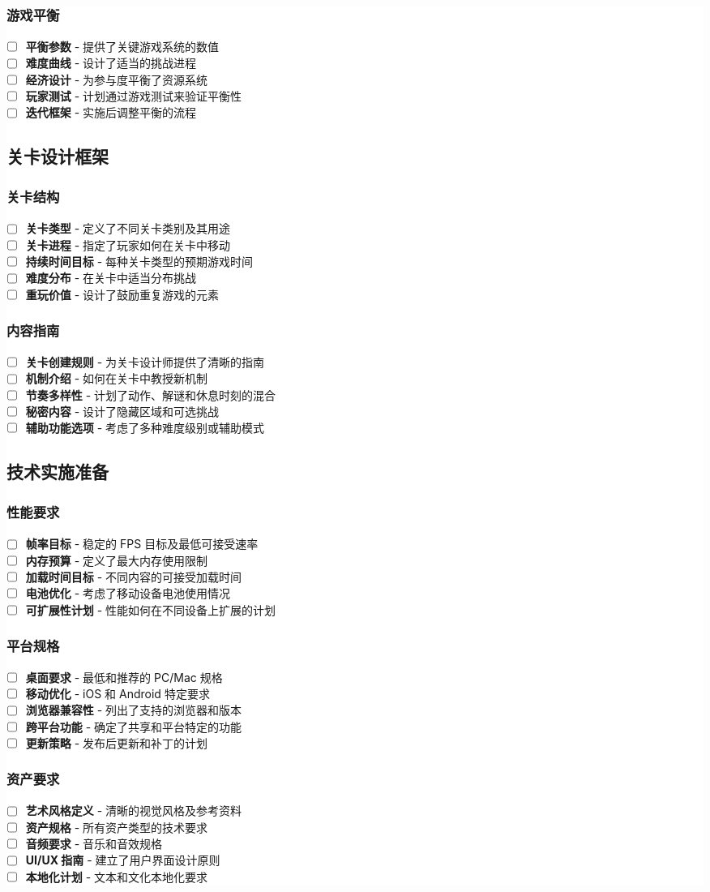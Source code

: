 ### 游戏平衡

- [ ] **平衡参数** - 提供了关键游戏系统的数值
- [ ] **难度曲线** - 设计了适当的挑战进程
- [ ] **经济设计** - 为参与度平衡了资源系统
- [ ] **玩家测试** - 计划通过游戏测试来验证平衡性
- [ ] **迭代框架** - 实施后调整平衡的流程

## 关卡设计框架

### 关卡结构

- [ ] **关卡类型** - 定义了不同关卡类别及其用途
- [ ] **关卡进程** - 指定了玩家如何在关卡中移动
- [ ] **持续时间目标** - 每种关卡类型的预期游戏时间
- [ ] **难度分布** - 在关卡中适当分布挑战
- [ ] **重玩价值** - 设计了鼓励重复游戏的元素

### 内容指南

- [ ] **关卡创建规则** - 为关卡设计师提供了清晰的指南
- [ ] **机制介绍** - 如何在关卡中教授新机制
- [ ] **节奏多样性** - 计划了动作、解谜和休息时刻的混合
- [ ] **秘密内容** - 设计了隐藏区域和可选挑战
- [ ] **辅助功能选项** - 考虑了多种难度级别或辅助模式

## 技术实施准备

### 性能要求

- [ ] **帧率目标** - 稳定的 FPS 目标及最低可接受速率
- [ ] **内存预算** - 定义了最大内存使用限制
- [ ] **加载时间目标** - 不同内容的可接受加载时间
- [ ] **电池优化** - 考虑了移动设备电池使用情况
- [ ] **可扩展性计划** - 性能如何在不同设备上扩展的计划

### 平台规格

- [ ] **桌面要求** - 最低和推荐的 PC/Mac 规格
- [ ] **移动优化** - iOS 和 Android 特定要求
- [ ] **浏览器兼容性** - 列出了支持的浏览器和版本
- [ ] **跨平台功能** - 确定了共享和平台特定的功能
- [ ] **更新策略** - 发布后更新和补丁的计划

### 资产要求

- [ ] **艺术风格定义** - 清晰的视觉风格及参考资料
- [ ] **资产规格** - 所有资产类型的技术要求
- [ ] **音频要求** - 音乐和音效规格
- [ ] **UI/UX 指南** - 建立了用户界面设计原则
- [ ] **本地化计划** - 文本和文化本地化要求

